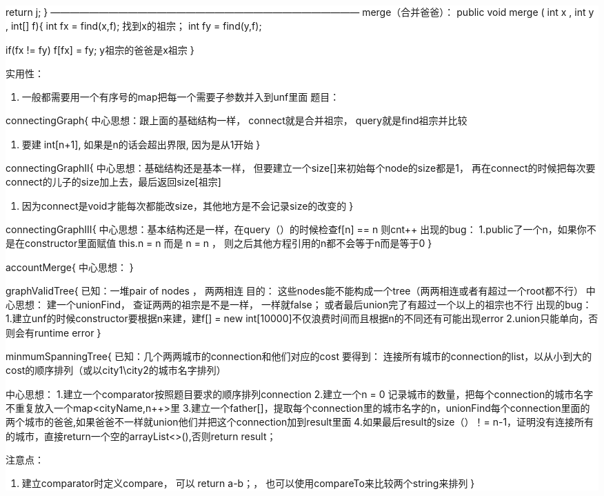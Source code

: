  return j;
  }
  ————————————————————————————————
  merge（合并爸爸）：
  public void merge ( int x , int y , int[] f){
  int fx = find(x,f); 找到x的祖宗；
  int fy = find(y,f);

  if(fx != fy) f[fx] = fy; y祖宗的爸爸是x祖宗
  }

 实用性：
 1. 一般都需要用一个有序号的map把每一个需要子参数并入到unf里面
题目：

connectingGraph{
中心思想：跟上面的基础结构一样， connect就是合并祖宗， query就是find祖宗并比较
1. 要建 int[n+1],  如果是n的话会超出界限, 因为是从1开始
}


connectingGraphII{
中心思想：基础结构还是基本一样， 但要建立一个size[]来初始每个node的size都是1， 再在connect的时候把每次要connect的儿子的size加上去，最后返回size[祖宗]
1. 因为connect是void才能每次都能改size，其他地方是不会记录size的改变的
}

connectingGraphIII{
中心思想：基本结构还是一样，在query（）的时候检查f[n] == n 则cnt++
出现的bug：
1.public了一个n，如果你不是在constructor里面赋值 this.n = n 而是 n = n ， 则之后其他方程引用的n都不会等于n而是等于0
}

accountMerge{
中心思想：
}

graphValidTree{
已知：一堆pair of nodes ， 两两相连
目的： 这些nodes能不能构成一个tree（两两相连或者有超过一个root都不行）
中心思想： 建一个unionFind， 查证两两的祖宗是不是一样， 一样就false； 或者最后union完了有超过一个以上的祖宗也不行
出现的bug：
1.建立unf的时候constructor要根据n来建，建f[] = new int[10000]不仅浪费时间而且根据n的不同还有可能出现error
2.union只能单向，否则会有runtime error
}

minmumSpanningTree{
已知：几个两两城市的connection和他们对应的cost
要得到： 连接所有城市的connection的list，以从小到大的cost的顺序排列（或以city1\city2的城市名字排列）

中心思想： 1.建立一个comparator按照题目要求的顺序排列connection 2.建立一个n = 0 记录城市的数量，把每个connection的城市名字不重复放入一个map<cityName,n++>里
3.建立一个father[]，提取每个connection里的城市名字的n，unionFind每个connection里面的两个城市的爸爸,如果爸爸不一样就union他们并把这个connection加到result里面
4.如果最后result的size（）！= n-1，证明没有连接所有的城市，直接return一个空的arrayList<>(),否则return result；

注意点：
1. 建立comparator时定义compare， 可以 return a-b；， 也可以使用compareTo来比较两个string来排列
}
